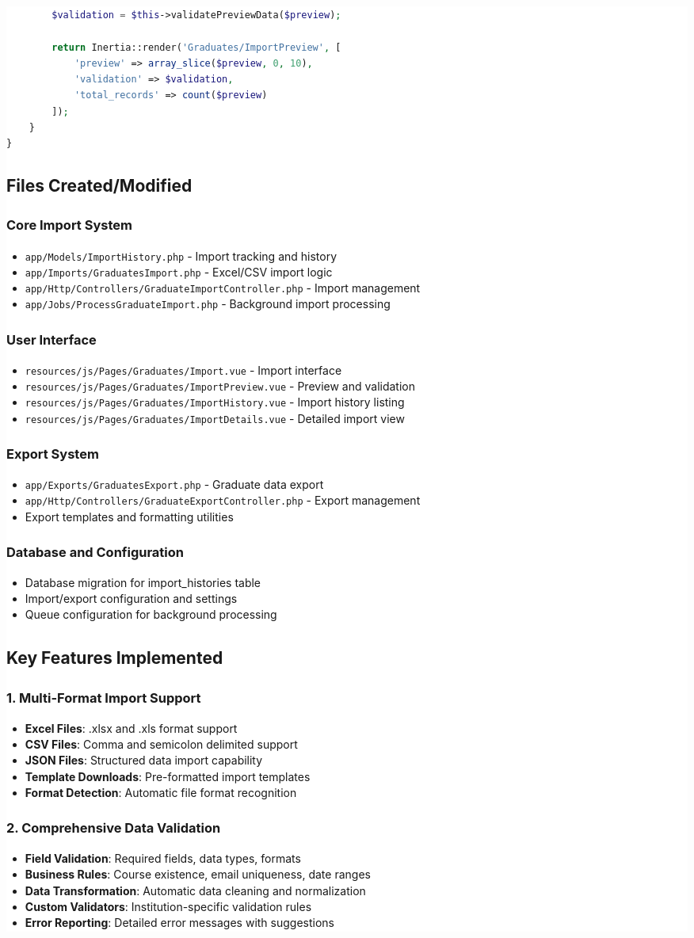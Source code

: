 ```php
        $validation = $this->validatePreviewData($preview);
        
        return Inertia::render('Graduates/ImportPreview', [
            'preview' => array_slice($preview, 0, 10),
            'validation' => $validation,
            'total_records' => count($preview)
        ]);
    }
}
```

## Files Created/Modified

### Core Import System
- `app/Models/ImportHistory.php` - Import tracking and history
- `app/Imports/GraduatesImport.php` - Excel/CSV import logic
- `app/Http/Controllers/GraduateImportController.php` - Import management
- `app/Jobs/ProcessGraduateImport.php` - Background import processing

### User Interface
- `resources/js/Pages/Graduates/Import.vue` - Import interface
- `resources/js/Pages/Graduates/ImportPreview.vue` - Preview and validation
- `resources/js/Pages/Graduates/ImportHistory.vue` - Import history listing
- `resources/js/Pages/Graduates/ImportDetails.vue` - Detailed import view

### Export System
- `app/Exports/GraduatesExport.php` - Graduate data export
- `app/Http/Controllers/GraduateExportController.php` - Export management
- Export templates and formatting utilities

### Database and Configuration
- Database migration for import_histories table
- Import/export configuration and settings
- Queue configuration for background processing

## Key Features Implemented

### 1. Multi-Format Import Support
- **Excel Files**: .xlsx and .xls format support
- **CSV Files**: Comma and semicolon delimited support
- **JSON Files**: Structured data import capability
- **Template Downloads**: Pre-formatted import templates
- **Format Detection**: Automatic file format recognition

### 2. Comprehensive Data Validation
- **Field Validation**: Required fields, data types, formats
- **Business Rules**: Course existence, email uniqueness, date ranges
- **Data Transformation**: Automatic data cleaning and normalization
- **Custom Validators**: Institution-specific validation rules
- **Error Reporting**: Detailed error messages with suggestions
